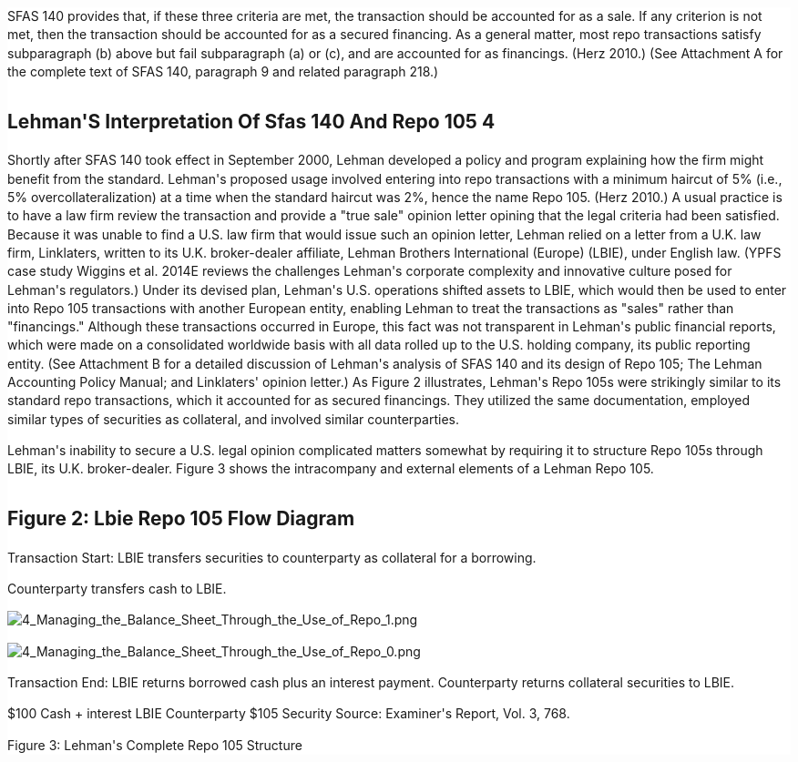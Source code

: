 SFAS 140 provides that,  if these three criteria are met,  the transaction should be accounted for as a sale. If any criterion is not met,  then the transaction should be accounted for as a secured financing. As a general matter,  most repo transactions satisfy subparagraph (b) above but fail subparagraph (a) or (c),  and are accounted for as financings. (Herz 2010.) (See Attachment A for the complete text of SFAS 140,  paragraph 9 and related paragraph 218.)

## Lehman'S Interpretation Of Sfas 140 And Repo 105 4

Shortly after SFAS 140 took effect in September 2000,  Lehman developed a policy and program explaining how the firm might benefit from the standard. Lehman's proposed usage involved entering into repo transactions with a minimum haircut of 5% (i.e.,  5% overcollateralization) at a time when the standard haircut was 2%,  hence the name Repo 105. (Herz 2010.) A usual practice is to have a law firm review the transaction and provide a "true sale" opinion letter opining that the legal criteria had been satisfied. Because it was unable to find a U.S. law firm that would issue such an opinion letter,  Lehman relied on a letter from a U.K. law firm,  Linklaters,  written to its U.K. broker-dealer affiliate,  Lehman Brothers International (Europe) (LBIE),  under English law. (YPFS case study Wiggins et al. 2014E
reviews the challenges Lehman's corporate complexity and innovative culture posed for Lehman's regulators.)
Under its devised plan,  Lehman's U.S. operations shifted assets to LBIE,  which would then be used to enter into Repo 105 transactions with another European entity,  enabling Lehman to treat the transactions as "sales" rather than "financings." Although these transactions occurred in Europe,  this fact was not transparent in Lehman's public financial reports,  which were made on a consolidated worldwide basis with all data rolled up to the U.S. holding company,  its public reporting entity. (See Attachment B for a detailed discussion of Lehman's analysis of SFAS 140 and its design of Repo 105; The Lehman Accounting Policy Manual; and Linklaters' opinion letter.)
As Figure 2 illustrates,  Lehman's Repo 105s were strikingly similar to its standard repo transactions,  which it accounted for as secured financings. They utilized the same documentation,  employed similar types of securities as collateral,  and involved similar counterparties.

Lehman's inability to secure a U.S. legal opinion complicated matters somewhat by requiring it to structure Repo 105s through LBIE,  its U.K. broker-dealer. Figure 3 shows the intracompany and external elements of a Lehman Repo 105.

## Figure 2: Lbie Repo 105 Flow Diagram

Transaction Start: LBIE transfers securities to counterparty as collateral for a borrowing.

Counterparty transfers cash to LBIE.

![4_Managing_the_Balance_Sheet_Through_the_Use_of_Repo_1.png](4_Managing_the_Balance_Sheet_Through_the_Use_of_Repo_1.png)

![4_Managing_the_Balance_Sheet_Through_the_Use_of_Repo_0.png](4_Managing_the_Balance_Sheet_Through_the_Use_of_Repo_0.png)

Transaction End: LBIE returns borrowed cash plus an interest payment. Counterparty returns collateral securities to LBIE.

$100 Cash + interest LBIE
Counterparty
$105 Security Source: Examiner's Report,  Vol. 3,  768.

Figure 3: Lehman's Complete Repo 105 Structure
